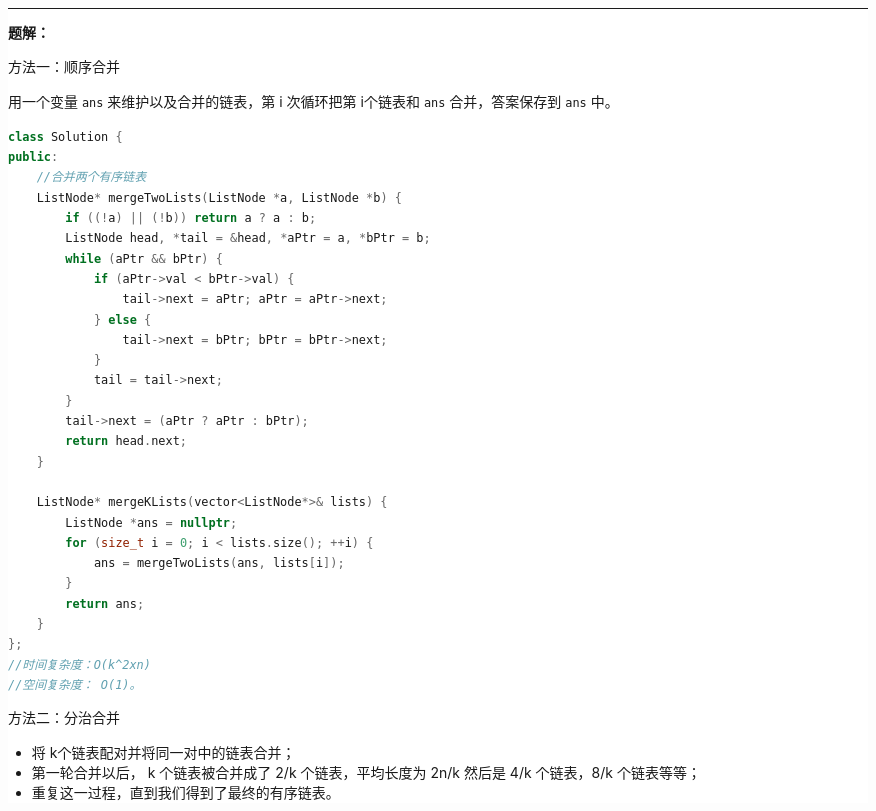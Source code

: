 -------

**题解：**

方法一：顺序合并

用一个变量 `ans` 来维护以及合并的链表，第 i 次循环把第 i个链表和 `ans` 合并，答案保存到 `ans` 中。

```c++
class Solution {
public:
    //合并两个有序链表
    ListNode* mergeTwoLists(ListNode *a, ListNode *b) {
        if ((!a) || (!b)) return a ? a : b;
        ListNode head, *tail = &head, *aPtr = a, *bPtr = b;
        while (aPtr && bPtr) {
            if (aPtr->val < bPtr->val) {
                tail->next = aPtr; aPtr = aPtr->next;
            } else {
                tail->next = bPtr; bPtr = bPtr->next;
            }
            tail = tail->next;
        }
        tail->next = (aPtr ? aPtr : bPtr);
        return head.next;
    }

    ListNode* mergeKLists(vector<ListNode*>& lists) {
        ListNode *ans = nullptr;
        for (size_t i = 0; i < lists.size(); ++i) {
            ans = mergeTwoLists(ans, lists[i]);
        }
        return ans;
    }
};
//时间复杂度：O(k^2xn)
//空间复杂度： O(1)。
```

方法二：分治合并

- 将 k个链表配对并将同一对中的链表合并；
- 第一轮合并以后， k 个链表被合并成了 2/k 个链表，平均长度为 2n/k
  然后是 4/k 个链表，8/k 个链表等等；
- 重复这一过程，直到我们得到了最终的有序链表。
